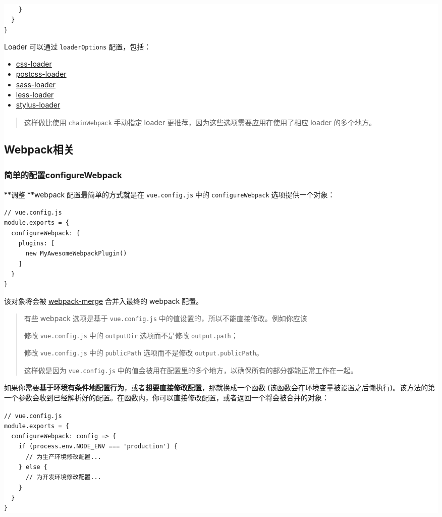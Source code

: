 ```
    }
  }
}
```

Loader 可以通过 `loaderOptions` 配置，包括：

- [css-loader](https://github.com/webpack-contrib/css-loader)
- [postcss-loader](https://github.com/postcss/postcss-loader)
- [sass-loader](https://github.com/webpack-contrib/sass-loader)
- [less-loader](https://github.com/webpack-contrib/less-loader)
- [stylus-loader](https://github.com/shama/stylus-loader)

> 这样做比使用 `chainWebpack` 手动指定 loader 更推荐，因为这些选项需要应用在使用了相应 loader 的多个地方。

## Webpack相关

### 简单的配置configureWebpack

**调整 **webpack 配置最简单的方式就是在 `vue.config.js` 中的 `configureWebpack` 选项提供一个对象：

```
// vue.config.js
module.exports = {
  configureWebpack: {
    plugins: [
      new MyAwesomeWebpackPlugin()
    ]
  }
}
```

该对象将会被 [webpack-merge](https://github.com/survivejs/webpack-merge) 合并入最终的 webpack 配置。

> 有些 webpack 选项是基于 `vue.config.js` 中的值设置的，所以不能直接修改。例如你应该
>
> 修改 `vue.config.js` 中的 `outputDir` 选项而不是修改 `output.path`；
>
> 修改 `vue.config.js` 中的 `publicPath` 选项而不是修改 `output.publicPath`。
>
> 这样做是因为 `vue.config.js` 中的值会被用在配置里的多个地方，以确保所有的部分都能正常工作在一起。

如果你需要**基于环境有条件地配置行为**，或者**想要直接修改配置**，那就换成一个函数 (该函数会在环境变量被设置之后懒执行)。该方法的第一个参数会收到已经解析好的配置。在函数内，你可以直接修改配置，或者返回一个将会被合并的对象：

```
// vue.config.js
module.exports = {
  configureWebpack: config => {
    if (process.env.NODE_ENV === 'production') {
      // 为生产环境修改配置...
    } else {
      // 为开发环境修改配置...
    }
  }
}
```
